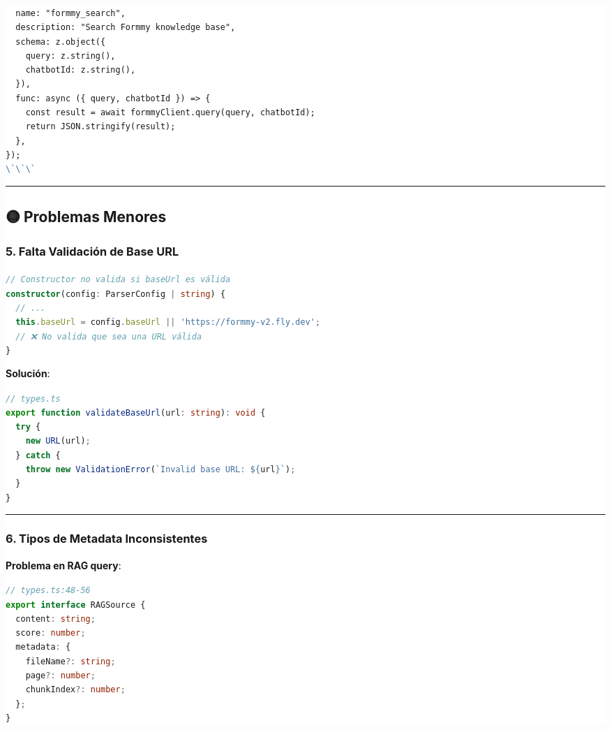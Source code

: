 ```markdown
  name: "formmy_search",
  description: "Search Formmy knowledge base",
  schema: z.object({
    query: z.string(),
    chatbotId: z.string(),
  }),
  func: async ({ query, chatbotId }) => {
    const result = await formmyClient.query(query, chatbotId);
    return JSON.stringify(result);
  },
});
\`\`\`
```

---

## 🟡 Problemas Menores

### 5. Falta Validación de Base URL

```typescript
// Constructor no valida si baseUrl es válida
constructor(config: ParserConfig | string) {
  // ...
  this.baseUrl = config.baseUrl || 'https://formmy-v2.fly.dev';
  // ❌ No valida que sea una URL válida
}
```

**Solución**:
```typescript
// types.ts
export function validateBaseUrl(url: string): void {
  try {
    new URL(url);
  } catch {
    throw new ValidationError(`Invalid base URL: ${url}`);
  }
}
```

---

### 6. Tipos de Metadata Inconsistentes

**Problema en RAG query**:
```typescript
// types.ts:48-56
export interface RAGSource {
  content: string;
  score: number;
  metadata: {
    fileName?: string;
    page?: number;
    chunkIndex?: number;
  };
}
```
